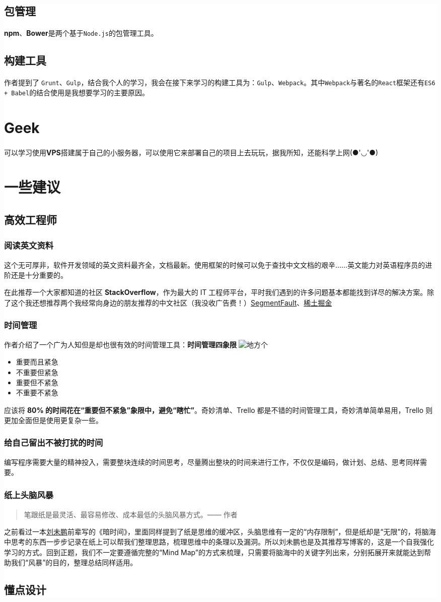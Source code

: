 ## 包管理

**npm**、**Bower**是两个基于`Node.js`的包管理工具。

## 构建工具

作者提到了 `Grunt`、`Gulp`，结合我个人的学习，我会在接下来学习的构建工具为：`Gulp`、`Webpack`。其中`Webpack`与著名的`React`框架还有`ES6 + Babel`的结合使用是我想要学习的主要原因。

# Geek

可以学习使用**VPS**搭建属于自己的小服务器，可以使用它来部署自己的项目上去玩玩，据我所知，还能科学上网(●'◡'●)

# 一些建议

## 高效工程师

### 阅读英文资料

这个无可厚非，软件开发领域的英文资料最齐全，文档最新。使用框架的时候可以免于查找中文文档的艰辛……英文能力对英语程序员的进阶还是十分重要的。

在此推荐一个大家都知道的社区 **StackOverflow**，作为最大的 IT 工程师平台，平时我们遇到的许多问题基本都能找到详尽的解决方案。除了这个我还想推荐两个我经常向身边的朋友推荐的中文社区（我没收广告费！）[SegmentFault][5]、[稀土掘金][6]

### 时间管理

作者介绍了一个广为人知但是却也很有效的时间管理工具：**时间管理四象限**
![地方个][7]

* 重要而且紧急
* 不重要但紧急
* 重要但不紧急
* 不重要不紧急

应该将 **80% 的时间花在“重要但不紧急”象限中，避免“瞎忙”**。奇妙清单、Trello 都是不错的时间管理工具，奇妙清单简单易用，Trello 则更加全面但是使用更复杂一些。

### 给自己留出不被打扰的时间

编写程序需要大量的精神投入，需要整块连续的时间思考，尽量腾出整块的时间来进行工作，不仅仅是编码，做计划、总结、思考同样需要。

### 纸上头脑风暴

> 笔跟纸是最灵活、最容易修改、成本最低的头脑风暴方式。—— 作者

之前看过一本[刘未鹏][8]前辈写的《暗时间》，里面同样提到了纸是思维的缓冲区，头脑思维有一定的“内存限制”，但是纸却是“无限”的，将脑海中思考的东西一步步记录在纸上可以帮我们整理思路，梳理思维中的条理以及漏洞。所以刘未鹏也是及其推荐写博客的，这是一个自我强化学习的方式。回到正题，我们不一定要遵循完整的“Mind Map”的方式来梳理，只需要将脑海中的关键字列出来，分别拓展开来就能达到帮助我们“风暴”的目的，整理总结同样适用。

## 懂点设计


[1]: https://github.com/ 'GitHub'
[2]: http://blog.csdn.net/ 'CSDN'
[3]: http://www.infoq.com/cn/articles/hybridapp-misunderstanding
[4]: https://git-scm.com/book/zh/v2
[5]: http://segmentfault.com/
[6]: http://gold.xitu.io/#/
[7]: http://7xs7xr.com1.z0.glb.clouddn.com/shijiansixiangxian.jpg
[8]: http://mindhacks.cn/topics/learning-method/